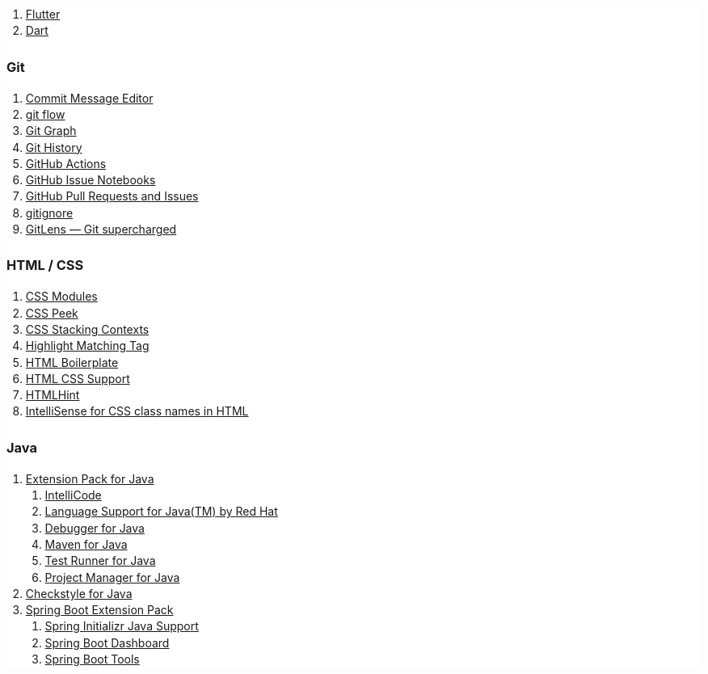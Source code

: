 1. [Flutter](https://marketplace.visualstudio.com/items?itemName=Dart-Code.flutter)
2. [Dart](https://marketplace.visualstudio.com/items?itemName=Dart-Code.dart-code)

### Git

1. [Commit Message Editor](https://marketplace.visualstudio.com/items?itemName=adam-bender.commit-message-editor)
2. [git flow](https://marketplace.visualstudio.com/items?itemName=PsykoSoldi3r.vscode-git-flow)
3. [Git Graph](https://marketplace.visualstudio.com/items?itemName=mhutchie.git-graph)
4. [Git History](https://marketplace.visualstudio.com/items?itemName=donjayamanne.githistory)
5. [GitHub Actions](https://marketplace.visualstudio.com/items?itemName=cschleiden.vscode-github-actions)
6. [GitHub Issue Notebooks](https://marketplace.visualstudio.com/items?itemName=ms-vscode.vscode-github-issue-notebooks)
7. [GitHub Pull Requests and Issues](https://marketplace.visualstudio.com/items?itemName=GitHub.vscode-pull-request-github)
8. [gitignore](https://marketplace.visualstudio.com/items?itemName=codezombiech.gitignore)
9. [GitLens — Git supercharged](https://marketplace.visualstudio.com/items?itemName=eamodio.gitlens)

### HTML / CSS

1. [CSS Modules](https://marketplace.visualstudio.com/items?itemName=clinyong.vscode-css-modules)
2. [CSS Peek](https://marketplace.visualstudio.com/items?itemName=pranaygp.vscode-css-peek)
3. [CSS Stacking Contexts](https://marketplace.visualstudio.com/items?itemName=felixfbecker.css-stacking-contexts)
4. [Highlight Matching Tag](https://marketplace.visualstudio.com/items?itemName=vincaslt.highlight-matching-tag)
5. [HTML Boilerplate](https://marketplace.visualstudio.com/items?itemName=sidthesloth.html5-boilerplate)
6. [HTML CSS Support](https://marketplace.visualstudio.com/items?itemName=ecmel.vscode-html-css)
7. [HTMLHint](https://marketplace.visualstudio.com/items?itemName=HTMLHint.vscode-htmlhint)
8. [IntelliSense for CSS class names in HTML](https://marketplace.visualstudio.com/items?itemName=Zignd.html-css-class-completion)

### Java

1. [Extension Pack for Java](https://marketplace.visualstudio.com/items?itemName=vscjava.vscode-java-pack)
   1. [IntelliCode](https://marketplace.visualstudio.com/items?itemName=VisualStudioExptTeam.vscodeintellicode)
   2. [Language Support for Java(TM) by Red Hat](https://marketplace.visualstudio.com/items?itemName=redhat.java)
   3. [Debugger for Java](https://marketplace.visualstudio.com/items?itemName=vscjava.vscode-java-debug)
   4. [Maven for Java](https://marketplace.visualstudio.com/items?itemName=vscjava.vscode-maven)
   5. [Test Runner for Java](https://marketplace.visualstudio.com/items?itemName=vscjava.vscode-java-test)
   6. [Project Manager for Java](https://marketplace.visualstudio.com/items?itemName=vscjava.vscode-java-dependency)
2. [Checkstyle for Java](https://marketplace.visualstudio.com/items?itemName=shengchen.vscode-checkstyle)
3. [Spring Boot Extension Pack](https://marketplace.visualstudio.com/items?itemName=vmware.vscode-boot-dev-pack)
   1. [Spring Initializr Java Support](https://marketplace.visualstudio.com/items?itemName=vscjava.vscode-spring-initializr)
   2. [Spring Boot Dashboard](https://marketplace.visualstudio.com/items?itemName=vscjava.vscode-spring-boot-dashboard)
   3. [Spring Boot Tools](https://marketplace.visualstudio.com/items?itemName=vmware.vscode-spring-boot)
